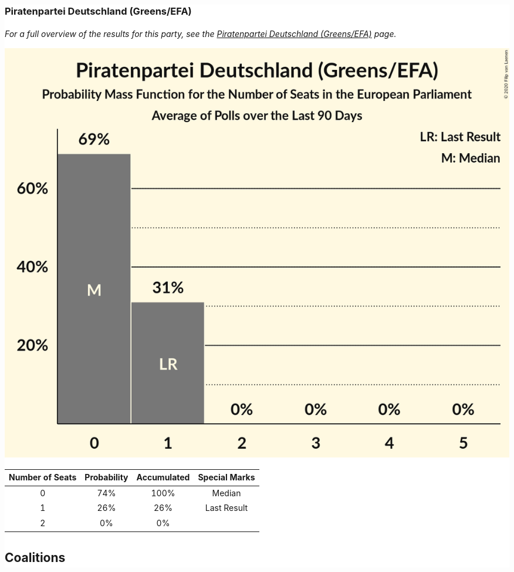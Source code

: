 ### Piratenpartei Deutschland (Greens/EFA)

*For a full overview of the results for this party, see the [Piratenpartei Deutschland (Greens/EFA)](party-piratenparteideutschlandgreensefa.html) page.*

![Graph with seats probability mass function not yet produced](average-2020-01-31-seats-pmf-piratenparteideutschlandgreensefa.png "Seats Probability Mass Function")

| Number of Seats | Probability | Accumulated | Special Marks |
|:---------------:|:-----------:|:-----------:|:-------------:|
| 0 | 74% | 100% | Median |
| 1 | 26% | 26% | Last Result |
| 2 | 0% | 0% |  |


## Coalitions
